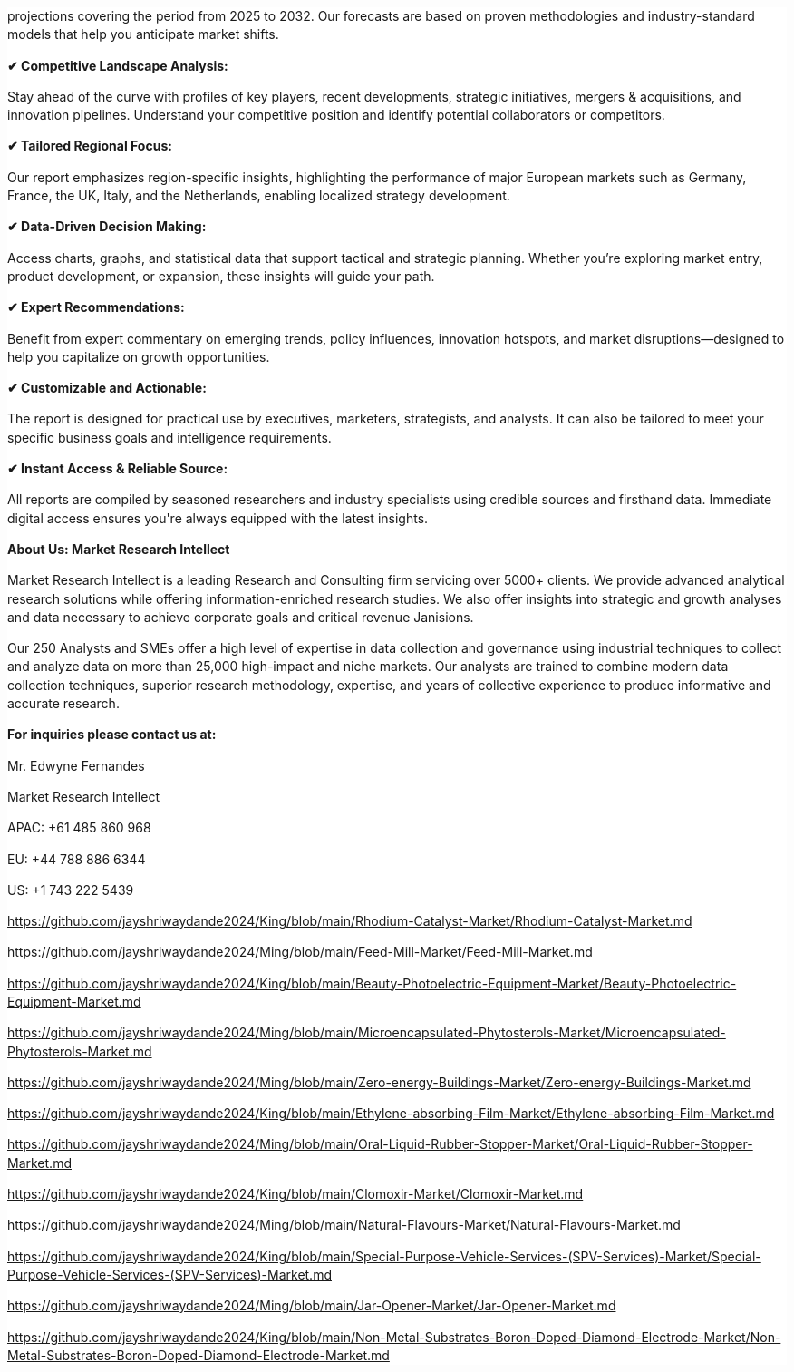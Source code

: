 projections covering the period from 2025 to 2032. Our forecasts are based on proven methodologies and industry-standard models that help you anticipate market shifts.</p><p><strong>✔ Competitive Landscape Analysis:</strong></p><p>Stay ahead of the curve with profiles of key players, recent developments, strategic initiatives, mergers &amp; acquisitions, and innovation pipelines. Understand your competitive position and identify potential collaborators or competitors.</p><p><strong>✔ Tailored Regional Focus:</strong></p><p>Our report emphasizes region-specific insights, highlighting the performance of major European markets such as Germany, France, the UK, Italy, and the Netherlands, enabling localized strategy development.</p><p><strong>✔ Data-Driven Decision Making:</strong></p><p>Access charts, graphs, and statistical data that support tactical and strategic planning. Whether you&rsquo;re exploring market entry, product development, or expansion, these insights will guide your path.</p><p><strong>✔ Expert Recommendations:</strong></p><p>Benefit from expert commentary on emerging trends, policy influences, innovation hotspots, and market disruptions&mdash;designed to help you capitalize on growth opportunities.</p><p><strong>✔ Customizable and Actionable:</strong></p><p>The report is designed for practical use by executives, marketers, strategists, and analysts. It can also be tailored to meet your specific business goals and intelligence requirements.</p><p><strong>✔ Instant Access &amp; Reliable Source:</strong></p><p>All reports are compiled by seasoned researchers and industry specialists using credible sources and firsthand data. Immediate digital access ensures you're always equipped with the latest insights.</p><p><strong><span class="font-[700]">About Us: Market Research Intellect</span></strong></p><p><span class="">Market Research Intellect is a leading Research and Consulting firm servicing over 5000+ clients. We provide advanced analytical research solutions while offering information-enriched research studies.&nbsp;</span>We also offer insights into strategic and growth analyses and data necessary to achieve corporate goals and critical revenue Janisions.</p><p><span class="">Our 250 Analysts and SMEs offer a high level of expertise in data collection and governance using industrial techniques to collect and analyze data on more than 25,000 high-impact and niche markets. Our analysts are trained to combine modern data collection techniques, superior research methodology, expertise, and years of collective experience to produce informative and accurate research.</span></p><p><strong>For inquiries please contact us at:</strong></p><p>Mr. Edwyne Fernandes</p><p>Market Research Intellect</p><p>APAC: +61 485 860 968</p><p>EU: +44 788 886 6344</p><p>US: +1 743 222
5439</p><p><a href="https://github.com/jayshriwaydande2024/King/blob/main/Rhodium-Catalyst-Market/Rhodium-Catalyst-Market.md">https://github.com/jayshriwaydande2024/King/blob/main/Rhodium-Catalyst-Market/Rhodium-Catalyst-Market.md</a></p><p><a href="https://github.com/jayshriwaydande2024/Ming/blob/main/Feed-Mill-Market/Feed-Mill-Market.md">https://github.com/jayshriwaydande2024/Ming/blob/main/Feed-Mill-Market/Feed-Mill-Market.md</a></p><p><a href="https://github.com/jayshriwaydande2024/King/blob/main/Beauty-Photoelectric-Equipment-Market/Beauty-Photoelectric-Equipment-Market.md">https://github.com/jayshriwaydande2024/King/blob/main/Beauty-Photoelectric-Equipment-Market/Beauty-Photoelectric-Equipment-Market.md</a></p><p><a href="https://github.com/jayshriwaydande2024/Ming/blob/main/Microencapsulated-Phytosterols-Market/Microencapsulated-Phytosterols-Market.md">https://github.com/jayshriwaydande2024/Ming/blob/main/Microencapsulated-Phytosterols-Market/Microencapsulated-Phytosterols-Market.md</a></p><p><a href="https://github.com/jayshriwaydande2024/Ming/blob/main/Zero-energy-Buildings-Market/Zero-energy-Buildings-Market.md">https://github.com/jayshriwaydande2024/Ming/blob/main/Zero-energy-Buildings-Market/Zero-energy-Buildings-Market.md</a></p><p><a href="https://github.com/jayshriwaydande2024/King/blob/main/Ethylene-absorbing-Film-Market/Ethylene-absorbing-Film-Market.md">https://github.com/jayshriwaydande2024/King/blob/main/Ethylene-absorbing-Film-Market/Ethylene-absorbing-Film-Market.md</a></p><p><a href="https://github.com/jayshriwaydande2024/Ming/blob/main/Oral-Liquid-Rubber-Stopper-Market/Oral-Liquid-Rubber-Stopper-Market.md">https://github.com/jayshriwaydande2024/Ming/blob/main/Oral-Liquid-Rubber-Stopper-Market/Oral-Liquid-Rubber-Stopper-Market.md</a></p><p><a href="https://github.com/jayshriwaydande2024/King/blob/main/Clomoxir-Market/Clomoxir-Market.md">https://github.com/jayshriwaydande2024/King/blob/main/Clomoxir-Market/Clomoxir-Market.md</a></p><p><a href="https://github.com/jayshriwaydande2024/Ming/blob/main/Natural-Flavours-Market/Natural-Flavours-Market.md">https://github.com/jayshriwaydande2024/Ming/blob/main/Natural-Flavours-Market/Natural-Flavours-Market.md</a></p><p><a href="https://github.com/jayshriwaydande2024/King/blob/main/Special-Purpose-Vehicle-Services-(SPV-Services)-Market/Special-Purpose-Vehicle-Services-(SPV-Services)-Market.md">https://github.com/jayshriwaydande2024/King/blob/main/Special-Purpose-Vehicle-Services-(SPV-Services)-Market/Special-Purpose-Vehicle-Services-(SPV-Services)-Market.md</a></p><p><a href="https://github.com/jayshriwaydande2024/Ming/blob/main/Jar-Opener-Market/Jar-Opener-Market.md">https://github.com/jayshriwaydande2024/Ming/blob/main/Jar-Opener-Market/Jar-Opener-Market.md</a></p><p><a href="https://github.com/jayshriwaydande2024/King/blob/main/Non-Metal-Substrates-Boron-Doped-Diamond-Electrode-Market/Non-Metal-Substrates-Boron-Doped-Diamond-Electrode-Market.md">https://github.com/jayshriwaydande2024/King/blob/main/Non-Metal-Substrates-Boron-Doped-Diamond-Electrode-Market/Non-Metal-Substrates-Boron-Doped-Diamond-Electrode-Market.md</a></p>